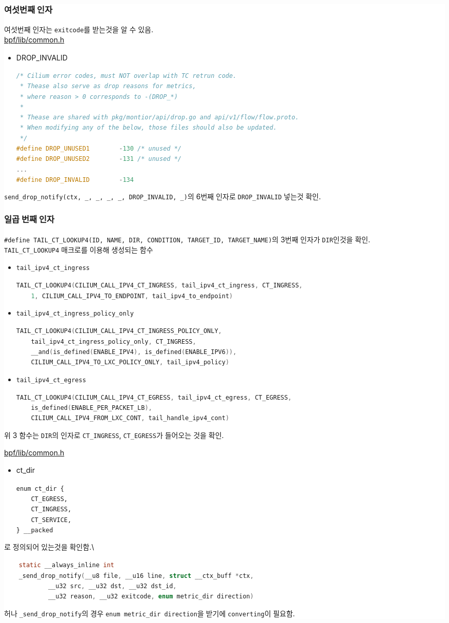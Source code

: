 ### 여섯번째 인자
여섯번째 인자는 `exitcode`를 받는것을 알 수 있음.\
[bpf/lib/common.h](https://github.com/cilium/cilium/blob/master/bpf/lib/common.h)
* DROP_INVALID
	```c
	/* Cilium error codes, must NOT overlap with TC retrun code.
	 * Thease also serve as drop reasons for metrics,
	 * where reason > 0 corresponds to -(DROP_*)
	 *
	 * Thease are shared with pkg/montior/api/drop.go and api/v1/flow/flow.proto.
	 * When modifying any of the below, those files should also be updated.
	 */
	#define DROP_UNUSED1		-130 /* unused */
	#define DROP_UNUSED2		-131 /* unused */
	...
	#define DROP_INVALID		-134
	```
`send_drop_notify(ctx, _, _, _, _, DROP_INVALID, _)`의 6번째 인자로 `DROP_INVALID` 넣는것 확인.
### 일곱 번째 인자
`#define TAIL_CT_LOOKUP4(ID, NAME, DIR, CONDITION, TARGET_ID, TARGET_NAME)`의 3번째 인자가 `DIR`인것을 확인.\
`TAIL_CT_LOOKUP4` 매크로를 이용해 생성되는 함수
* `tail_ipv4_ct_ingress`
	```c
	TAIL_CT_LOOKUP4(CILIUM_CALL_IPV4_CT_INGRESS, tail_ipv4_ct_ingress, CT_INGRESS,
		1, CILIUM_CALL_IPV4_TO_ENDPOINT, tail_ipv4_to_endpoint)
	```
* `tail_ipv4_ct_ingress_policy_only`
	```c
	TAIL_CT_LOOKUP4(CILIUM_CALL_IPV4_CT_INGRESS_POLICY_ONLY,
		tail_ipv4_ct_ingress_policy_only, CT_INGRESS,
		__and(is_defined(ENABLE_IPV4), is_defined(ENABLE_IPV6)),
		CILIUM_CALL_IPV4_TO_LXC_POLICY_ONLY, tail_ipv4_policy)
	```
* `tail_ipv4_ct_egress` 
	```c
	TAIL_CT_LOOKUP4(CILIUM_CALL_IPV4_CT_EGRESS, tail_ipv4_ct_egress, CT_EGRESS,
		is_defined(ENABLE_PER_PACKET_LB),
		CILIUM_CALL_IPV4_FROM_LXC_CONT, tail_handle_ipv4_cont)

	```
위 3 함수는 `DIR`의 인자로 `CT_INGRESS`, `CT_EGRESS`가 들어오는 것을 확인.

[bpf/lib/common.h](https://github.com/cilium/cilium/blob/master/bpf/lib/common.h)
* ct_dir
	```enum
	enum ct_dir {
		CT_EGRESS,
		CT_INGRESS,
		CT_SERVICE,
	} __packed
	```
로 정의되어 있는것을 확인함.\
```c
	static __always_inline int
	_send_drop_notify(__u8 file, __u16 line, struct __ctx_buff *ctx,
			__u32 src, __u32 dst, __u32 dst_id,
			__u32 reason, __u32 exitcode, enum metric_dir direction)
```
허나 `_send_drop_notify`의 경우 `enum metric_dir direction`을 받기에 `converting`이 필요함.
